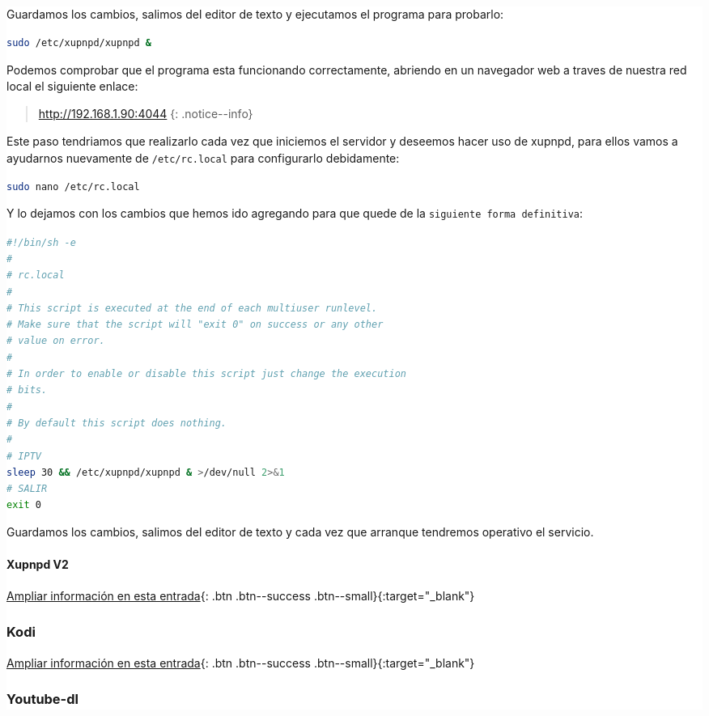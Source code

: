 Guardamos los cambios, salimos del editor de texto y ejecutamos el programa para probarlo:

```bash
sudo /etc/xupnpd/xupnpd &
```

Podemos comprobar que el programa esta funcionando correctamente, abriendo en un navegador web a traves de nuestra red local el siguiente enlace:

> http://192.168.1.90:4044
{: .notice--info}

Este paso tendriamos que realizarlo cada vez que iniciemos el servidor y deseemos hacer uso de xupnpd, para ellos vamos a ayudarnos nuevamente de `/etc/rc.local` para configurarlo debidamente:

```bash
sudo nano /etc/rc.local
```

Y lo dejamos con los cambios que hemos ido agregando para que quede de la `siguiente forma definitiva`: 

```bash
#!/bin/sh -e
#
# rc.local
#
# This script is executed at the end of each multiuser runlevel.
# Make sure that the script will "exit 0" on success or any other
# value on error.
#
# In order to enable or disable this script just change the execution
# bits.
#
# By default this script does nothing.
#
# IPTV
sleep 30 && /etc/xupnpd/xupnpd & >/dev/null 2>&1
# SALIR
exit 0
```

Guardamos los cambios, salimos del editor de texto y cada vez que arranque tendremos operativo el servicio.

#### Xupnpd V2

[Ampliar información en esta entrada](https://lordpedal.github.io/gnu/linux/docker/debian-docker-ce/#docker-xupnpd-v2){: .btn .btn--success .btn--small}{:target="_blank"}

### Kodi

[Ampliar información en esta entrada](https://lordpedal.github.io/gnu/linux/docker/kodi-docker/){: .btn .btn--success .btn--small}{:target="_blank"}

### Youtube-dl
